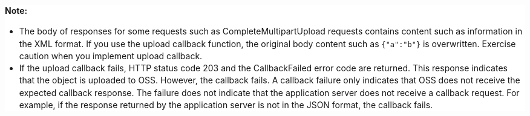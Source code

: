 **Note:**

-   The body of responses for some requests such as CompleteMultipartUpload requests contains content such as information in the XML format. If you use the upload callback function, the original body content such as `{"a":"b"}` is overwritten. Exercise caution when you implement upload callback.
-   If the upload callback fails, HTTP status code 203 and the CallbackFailed error code are returned. This response indicates that the object is uploaded to OSS. However, the callback fails. A callback failure only indicates that OSS does not receive the expected callback response. The failure does not indicate that the application server does not receive a callback request. For example, if the response returned by the application server is not in the JSON format, the callback fails.

